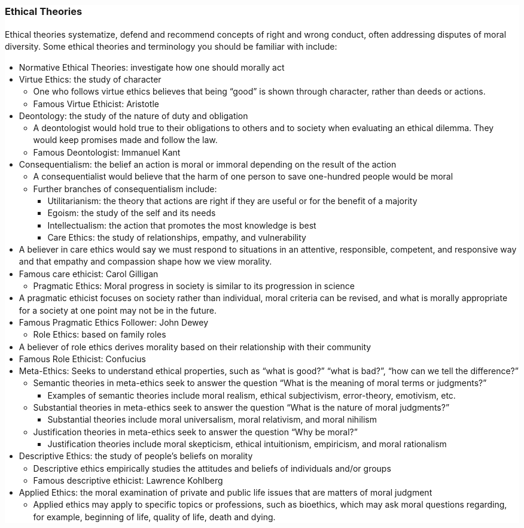 ###	Ethical Theories
Ethical theories systematize, defend and recommend concepts of right and wrong conduct, often addressing disputes of moral diversity. Some ethical theories and terminology you should be familiar with include: 
- Normative Ethical Theories: investigate how one should morally act
- Virtue Ethics: the study of character
  - One who follows virtue ethics believes that being “good” is shown through character, rather than deeds or actions.
  - Famous Virtue Ethicist: Aristotle
- Deontology: the study of the nature of duty and obligation
  - A deontologist would hold true to their obligations to others and to society when evaluating an ethical dilemma. They would keep promises made and follow the law. 
  - Famous Deontologist: Immanuel Kant
- Consequentialism: the belief an action is moral or immoral depending on the result of the action
  - A consequentialist would believe that the harm of one person to save one-hundred people would be moral
  - Further branches of consequentialism include: 
    - Utilitarianism: the theory that actions are right if they are useful or for the benefit of a majority
    - Egoism: the study of the self and its needs
    - Intellectualism: the action that promotes the most knowledge is best
    - Care Ethics: the study of relationships, empathy, and vulnerability
- A believer in care ethics would say we must respond to situations in an attentive, responsible, competent, and responsive way and that empathy and compassion shape how we view morality.
- Famous care ethicist: Carol Gilligan
    - Pragmatic Ethics: Moral progress in society is similar to its progression in science
- A pragmatic ethicist focuses on society rather than individual, moral criteria can be revised, and what is morally appropriate for a society at one point may not be in the future.
- Famous Pragmatic Ethics Follower: John Dewey
    - Role Ethics: based on family roles
- A believer of role ethics derives morality based on their relationship with their community
- Famous Role Ethicist: Confucius
- Meta-Ethics: Seeks to understand ethical properties, such as “what is good?” “what is bad?”, “how can we tell the difference?”
  - Semantic theories in meta-ethics seek to answer the question “What is the meaning of moral terms or judgments?”
    - Examples of semantic theories include moral realism, ethical subjectivism, error-theory, emotivism, etc.
  - Substantial theories in meta-ethics seek to answer the question “What is the nature of moral judgments?”
    - Substantial theories include moral universalism, moral relativism, and moral nihilism
  - Justification theories in meta-ethics seek to answer the question “Why be moral?”
    - Justification theories include moral skepticism, ethical intuitionism, empiricism, and moral rationalism
- Descriptive Ethics: the study of people’s beliefs on morality
  - Descriptive ethics empirically studies the attitudes and beliefs of individuals and/or groups
  - Famous descriptive ethicist: Lawrence Kohlberg	
- Applied Ethics: the moral examination of private and public life issues that are matters of moral judgment
  - Applied ethics may apply to specific topics or professions, such as bioethics, which may ask moral questions regarding, for example, beginning of life, quality of life, death and dying.
